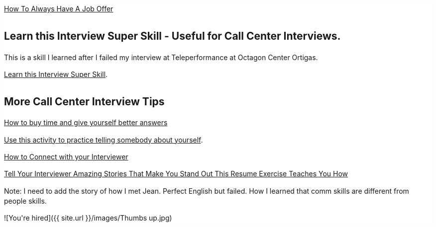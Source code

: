 [How To Always Have A Job Offer](https://callcentertrainingtips.com/prospecting/)

## Learn this Interview Super Skill - Useful for Call Center Interviews.

This is a skill I learned after I failed my interview at Teleperformance at Octagon Center Ortigas.

[Learn this Interview Super Skill](https://callcentertrainingtips.com/finding-good/).

## More Call Center Interview Tips

[How to buy time and give yourself better answers](https://callcentertrainingtips.com/avoid-fillers-question/)

[Use this activity to practice telling somebody about yourself](https://callcentertrainingtips.com/cellphone-test/).

[How to Connect with your Interviewer](https://callcentertrainingtips.com/connect-interviewer/)

[Tell Your Interviewer Amazing Stories That Make You Stand Out This Resume Exercise Teaches You How](https://callcentertrainingtips.com/tell-amazing-stories/)

Note: I need to add the story of how I met Jean. Perfect English but failed. How I learned that comm skills are different from people skills.

![You're hired]({{ site.url }}/images/Thumbs up.jpg)